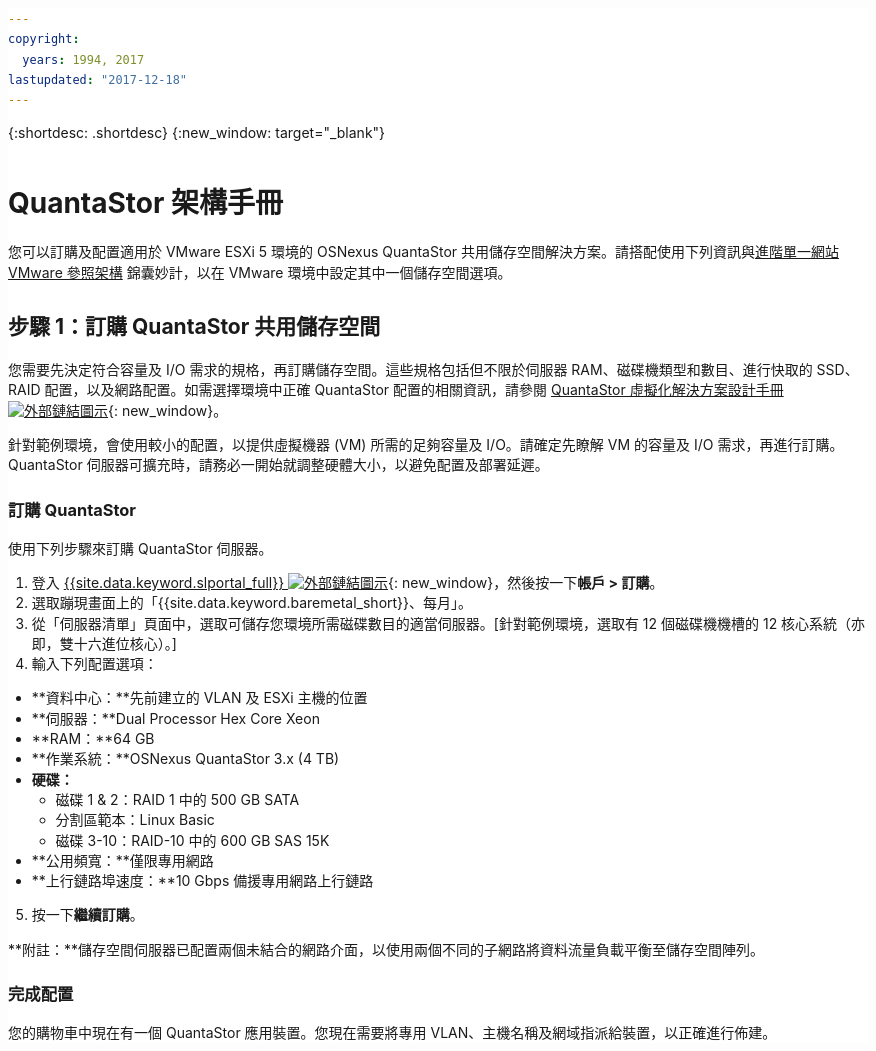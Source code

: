 ```yaml
---
copyright:
  years: 1994, 2017
lastupdated: "2017-12-18"
---
```


{:shortdesc: .shortdesc}
{:new_window: target="_blank"}

# QuantaStor 架構手冊

您可以訂購及配置適用於 VMware ESXi 5 環境的 OSNexus QuantaStor 共用儲存空間解決方案。請搭配使用下列資訊與[進階單一網站 VMware 參照架構](/docs/infrastructure/virtualization/advanced-single-site-vmware-reference-architecturesoftlayer.html) 錦囊妙計，以在 VMware 環境中設定其中一個儲存空間選項。

## 步驟 1：訂購 QuantaStor 共用儲存空間

您需要先決定符合容量及 I/O 需求的規格，再訂購儲存空間。這些規格包括但不限於伺服器 RAM、磁碟機類型和數目、進行快取的 SSD、RAID 配置，以及網路配置。如需選擇環境中正確 QuantaStor 配置的相關資訊，請參閱 [QuantaStor 虛擬化解決方案設計手冊 ![外部鏈結圖示](../../icons/launch-glyph.svg "外部鏈結圖示")](http://wiki.osnexus.com/index.php?title=Solution_Design_Guide#Server_Virtualization){: new_window}。

針對範例環境，會使用較小的配置，以提供虛擬機器 (VM) 所需的足夠容量及 I/O。請確定先瞭解 VM 的容量及 I/O 需求，再進行訂購。QuantaStor 伺服器可擴充時，請務必一開始就調整硬體大小，以避免配置及部署延遲。

### 訂購 QuantaStor

使用下列步驟來訂購 QuantaStor 伺服器。

1. 登入 [{{site.data.keyword.slportal_full}} ![外部鏈結圖示](../../icons/launch-glyph.svg "外部鏈結圖示")](https://control.softlayer.com/){: new_window}，然後按一下**帳戶 > 訂購**。
2. 選取蹦現畫面上的「{{site.data.keyword.baremetal_short}}、每月」。
3. 從「伺服器清單」頁面中，選取可儲存您環境所需磁碟數目的適當伺服器。[針對範例環境，選取有 12 個磁碟機機槽的 12 核心系統（亦即，雙十六進位核心）。]
4. 輸入下列配置選項：
  * **資料中心：**先前建立的 VLAN 及 ESXi 主機的位置
  * **伺服器：**Dual Processor Hex Core Xeon
  * **RAM：**64 GB
  * **作業系統：**OSNexus QuantaStor 3.x (4 TB)
  * **硬碟：**
    * 磁碟 1 & 2：RAID 1 中的 500 GB SATA
    * 分割區範本：Linux Basic
    * 磁碟 3-10：RAID-10 中的 600 GB SAS 15K
  * **公用頻寬：**僅限專用網路
  * **上行鏈路埠速度：**10 Gbps 備援專用網路上行鏈路
5. 按一下**繼續訂購**。

**附註：**儲存空間伺服器已配置兩個未結合的網路介面，以使用兩個不同的子網路將資料流量負載平衡至儲存空間陣列。

### 完成配置

您的購物車中現在有一個 QuantaStor 應用裝置。您現在需要將專用 VLAN、主機名稱及網域指派給裝置，以正確進行佈建。

